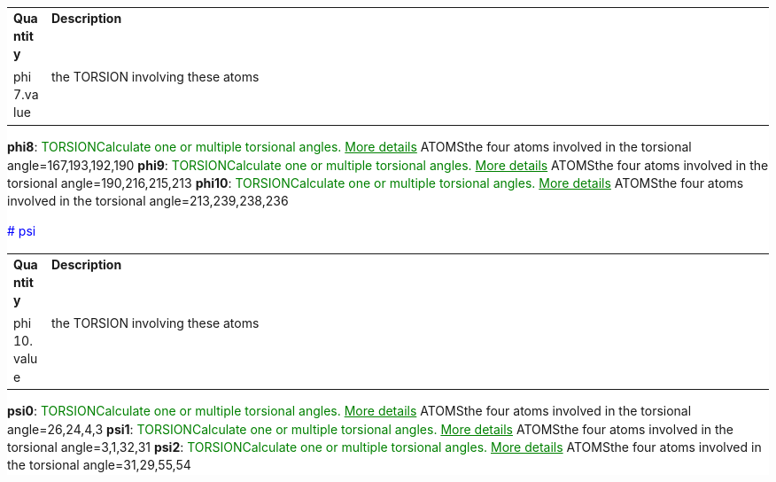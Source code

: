 <span style="display:none;" id="data/plumed-nest/nrpe/cv.datphi7">The TORSION action with label <b>phi7</b> calculates the following quantities:<table  align="center" frame="void" width="95%" cellpadding="5%"><tr><td width="5%"><b> Quantity </b>  </td><td><b> Description </b> </td></tr><tr><td width="5%">phi7.value</td><td>the TORSION involving these atoms</td></tr></table></span><b name="data/plumed-nest/nrpe/cv.datphi8" onclick='showPath("data/plumed-nest/nrpe/cv.dat","data/plumed-nest/nrpe/cv.datphi8","data/plumed-nest/nrpe/cv.datphi8","brown")'>phi8</b>: <span class="plumedtooltip" style="color:green">TORSION<span class="right">Calculate one or multiple torsional angles. <a href="https://www.plumed.org/doc-master/user-doc/html/TORSION" style="color:green">More details</a><i></i></span></span> <span class="plumedtooltip">ATOMS<span class="right">the four atoms involved in the torsional angle<i></i></span></span>=167,193,192,190
<span style="display:none;" id="data/plumed-nest/nrpe/cv.datphi8">The TORSION action with label <b>phi8</b> calculates the following quantities:<table  align="center" frame="void" width="95%" cellpadding="5%"><tr><td width="5%"><b> Quantity </b>  </td><td><b> Description </b> </td></tr><tr><td width="5%">phi8.value</td><td>the TORSION involving these atoms</td></tr></table></span><b name="data/plumed-nest/nrpe/cv.datphi9" onclick='showPath("data/plumed-nest/nrpe/cv.dat","data/plumed-nest/nrpe/cv.datphi9","data/plumed-nest/nrpe/cv.datphi9","brown")'>phi9</b>: <span class="plumedtooltip" style="color:green">TORSION<span class="right">Calculate one or multiple torsional angles. <a href="https://www.plumed.org/doc-master/user-doc/html/TORSION" style="color:green">More details</a><i></i></span></span> <span class="plumedtooltip">ATOMS<span class="right">the four atoms involved in the torsional angle<i></i></span></span>=190,216,215,213
<span style="display:none;" id="data/plumed-nest/nrpe/cv.datphi9">The TORSION action with label <b>phi9</b> calculates the following quantities:<table  align="center" frame="void" width="95%" cellpadding="5%"><tr><td width="5%"><b> Quantity </b>  </td><td><b> Description </b> </td></tr><tr><td width="5%">phi9.value</td><td>the TORSION involving these atoms</td></tr></table></span><b name="data/plumed-nest/nrpe/cv.datphi10" onclick='showPath("data/plumed-nest/nrpe/cv.dat","data/plumed-nest/nrpe/cv.datphi10","data/plumed-nest/nrpe/cv.datphi10","brown")'>phi10</b>: <span class="plumedtooltip" style="color:green">TORSION<span class="right">Calculate one or multiple torsional angles. <a href="https://www.plumed.org/doc-master/user-doc/html/TORSION" style="color:green">More details</a><i></i></span></span> <span class="plumedtooltip">ATOMS<span class="right">the four atoms involved in the torsional angle<i></i></span></span>=213,239,238,236

<span style="color:blue" class="comment"># psi </span>
<span style="display:none;" id="data/plumed-nest/nrpe/cv.datphi10">The TORSION action with label <b>phi10</b> calculates the following quantities:<table  align="center" frame="void" width="95%" cellpadding="5%"><tr><td width="5%"><b> Quantity </b>  </td><td><b> Description </b> </td></tr><tr><td width="5%">phi10.value</td><td>the TORSION involving these atoms</td></tr></table></span><b name="data/plumed-nest/nrpe/cv.datpsi0" onclick='showPath("data/plumed-nest/nrpe/cv.dat","data/plumed-nest/nrpe/cv.datpsi0","data/plumed-nest/nrpe/cv.datpsi0","brown")'>psi0</b>: <span class="plumedtooltip" style="color:green">TORSION<span class="right">Calculate one or multiple torsional angles. <a href="https://www.plumed.org/doc-master/user-doc/html/TORSION" style="color:green">More details</a><i></i></span></span> <span class="plumedtooltip">ATOMS<span class="right">the four atoms involved in the torsional angle<i></i></span></span>=26,24,4,3
<span style="display:none;" id="data/plumed-nest/nrpe/cv.datpsi0">The TORSION action with label <b>psi0</b> calculates the following quantities:<table  align="center" frame="void" width="95%" cellpadding="5%"><tr><td width="5%"><b> Quantity </b>  </td><td><b> Description </b> </td></tr><tr><td width="5%">psi0.value</td><td>the TORSION involving these atoms</td></tr></table></span><b name="data/plumed-nest/nrpe/cv.datpsi1" onclick='showPath("data/plumed-nest/nrpe/cv.dat","data/plumed-nest/nrpe/cv.datpsi1","data/plumed-nest/nrpe/cv.datpsi1","brown")'>psi1</b>: <span class="plumedtooltip" style="color:green">TORSION<span class="right">Calculate one or multiple torsional angles. <a href="https://www.plumed.org/doc-master/user-doc/html/TORSION" style="color:green">More details</a><i></i></span></span> <span class="plumedtooltip">ATOMS<span class="right">the four atoms involved in the torsional angle<i></i></span></span>=3,1,32,31
<span style="display:none;" id="data/plumed-nest/nrpe/cv.datpsi1">The TORSION action with label <b>psi1</b> calculates the following quantities:<table  align="center" frame="void" width="95%" cellpadding="5%"><tr><td width="5%"><b> Quantity </b>  </td><td><b> Description </b> </td></tr><tr><td width="5%">psi1.value</td><td>the TORSION involving these atoms</td></tr></table></span><b name="data/plumed-nest/nrpe/cv.datpsi2" onclick='showPath("data/plumed-nest/nrpe/cv.dat","data/plumed-nest/nrpe/cv.datpsi2","data/plumed-nest/nrpe/cv.datpsi2","brown")'>psi2</b>: <span class="plumedtooltip" style="color:green">TORSION<span class="right">Calculate one or multiple torsional angles. <a href="https://www.plumed.org/doc-master/user-doc/html/TORSION" style="color:green">More details</a><i></i></span></span> <span class="plumedtooltip">ATOMS<span class="right">the four atoms involved in the torsional angle<i></i></span></span>=31,29,55,54